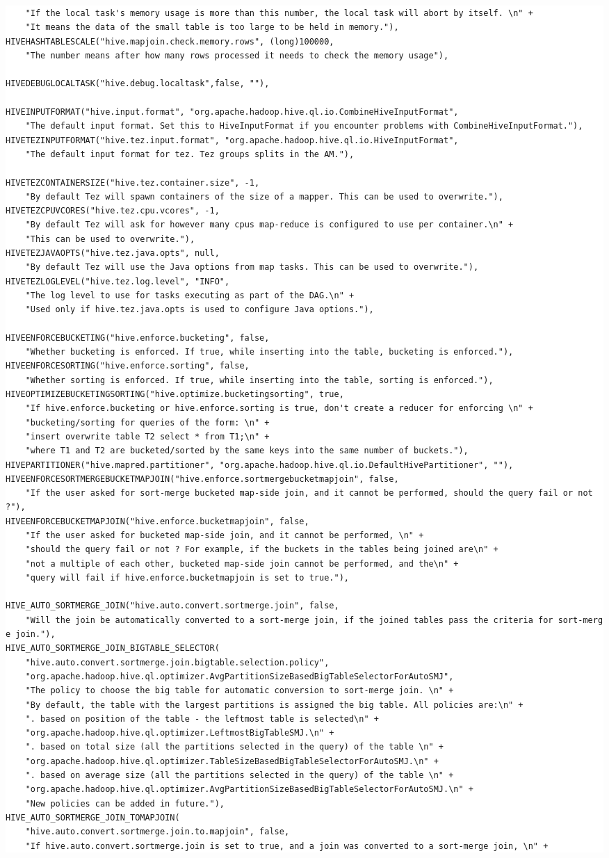         "If the local task's memory usage is more than this number, the local task will abort by itself. \n" +
        "It means the data of the small table is too large to be held in memory."),
    HIVEHASHTABLESCALE("hive.mapjoin.check.memory.rows", (long)100000,
        "The number means after how many rows processed it needs to check the memory usage"),

    HIVEDEBUGLOCALTASK("hive.debug.localtask",false, ""),

    HIVEINPUTFORMAT("hive.input.format", "org.apache.hadoop.hive.ql.io.CombineHiveInputFormat",
        "The default input format. Set this to HiveInputFormat if you encounter problems with CombineHiveInputFormat."),
    HIVETEZINPUTFORMAT("hive.tez.input.format", "org.apache.hadoop.hive.ql.io.HiveInputFormat",
        "The default input format for tez. Tez groups splits in the AM."),

    HIVETEZCONTAINERSIZE("hive.tez.container.size", -1,
        "By default Tez will spawn containers of the size of a mapper. This can be used to overwrite."),
    HIVETEZCPUVCORES("hive.tez.cpu.vcores", -1,
        "By default Tez will ask for however many cpus map-reduce is configured to use per container.\n" +
        "This can be used to overwrite."),
    HIVETEZJAVAOPTS("hive.tez.java.opts", null,
        "By default Tez will use the Java options from map tasks. This can be used to overwrite."),
    HIVETEZLOGLEVEL("hive.tez.log.level", "INFO",
        "The log level to use for tasks executing as part of the DAG.\n" +
        "Used only if hive.tez.java.opts is used to configure Java options."),

    HIVEENFORCEBUCKETING("hive.enforce.bucketing", false,
        "Whether bucketing is enforced. If true, while inserting into the table, bucketing is enforced."),
    HIVEENFORCESORTING("hive.enforce.sorting", false,
        "Whether sorting is enforced. If true, while inserting into the table, sorting is enforced."),
    HIVEOPTIMIZEBUCKETINGSORTING("hive.optimize.bucketingsorting", true,
        "If hive.enforce.bucketing or hive.enforce.sorting is true, don't create a reducer for enforcing \n" +
        "bucketing/sorting for queries of the form: \n" +
        "insert overwrite table T2 select * from T1;\n" +
        "where T1 and T2 are bucketed/sorted by the same keys into the same number of buckets."),
    HIVEPARTITIONER("hive.mapred.partitioner", "org.apache.hadoop.hive.ql.io.DefaultHivePartitioner", ""),
    HIVEENFORCESORTMERGEBUCKETMAPJOIN("hive.enforce.sortmergebucketmapjoin", false,
        "If the user asked for sort-merge bucketed map-side join, and it cannot be performed, should the query fail or not ?"),
    HIVEENFORCEBUCKETMAPJOIN("hive.enforce.bucketmapjoin", false,
        "If the user asked for bucketed map-side join, and it cannot be performed, \n" +
        "should the query fail or not ? For example, if the buckets in the tables being joined are\n" +
        "not a multiple of each other, bucketed map-side join cannot be performed, and the\n" +
        "query will fail if hive.enforce.bucketmapjoin is set to true."),

    HIVE_AUTO_SORTMERGE_JOIN("hive.auto.convert.sortmerge.join", false,
        "Will the join be automatically converted to a sort-merge join, if the joined tables pass the criteria for sort-merge join."),
    HIVE_AUTO_SORTMERGE_JOIN_BIGTABLE_SELECTOR(
        "hive.auto.convert.sortmerge.join.bigtable.selection.policy",
        "org.apache.hadoop.hive.ql.optimizer.AvgPartitionSizeBasedBigTableSelectorForAutoSMJ",
        "The policy to choose the big table for automatic conversion to sort-merge join. \n" +
        "By default, the table with the largest partitions is assigned the big table. All policies are:\n" +
        ". based on position of the table - the leftmost table is selected\n" +
        "org.apache.hadoop.hive.ql.optimizer.LeftmostBigTableSMJ.\n" +
        ". based on total size (all the partitions selected in the query) of the table \n" +
        "org.apache.hadoop.hive.ql.optimizer.TableSizeBasedBigTableSelectorForAutoSMJ.\n" +
        ". based on average size (all the partitions selected in the query) of the table \n" +
        "org.apache.hadoop.hive.ql.optimizer.AvgPartitionSizeBasedBigTableSelectorForAutoSMJ.\n" +
        "New policies can be added in future."),
    HIVE_AUTO_SORTMERGE_JOIN_TOMAPJOIN(
        "hive.auto.convert.sortmerge.join.to.mapjoin", false,
        "If hive.auto.convert.sortmerge.join is set to true, and a join was converted to a sort-merge join, \n" +